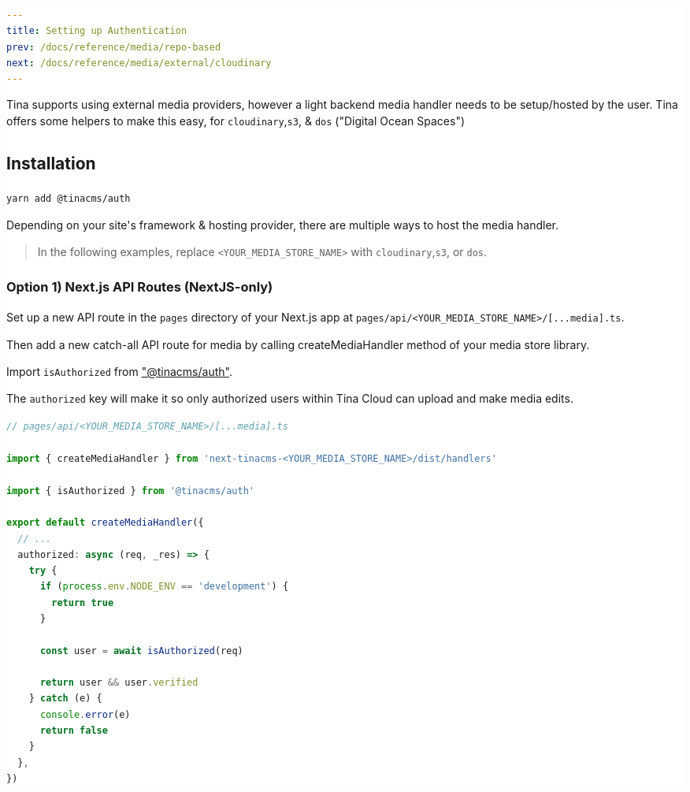 ```yaml
---
title: Setting up Authentication
prev: /docs/reference/media/repo-based
next: /docs/reference/media/external/cloudinary
---
```


Tina supports using external media providers, however a light backend media handler needs to be setup/hosted by the user. Tina offers some helpers to make this easy, for `cloudinary`,`s3`, & `dos` ("Digital Ocean Spaces")

## Installation

```bash
yarn add @tinacms/auth
```

Depending on your site's framework & hosting provider, there are multiple ways to host the media handler.

> In the following examples, replace `<YOUR_MEDIA_STORE_NAME>` with `cloudinary`,`s3`, or `dos`.

### Option 1) Next.js API Routes (NextJS-only)

Set up a new API route in the `pages` directory of your Next.js app at `pages/api/<YOUR_MEDIA_STORE_NAME>/[...media].ts`.

Then add a new catch-all API route for media by calling createMediaHandler method of your media store library.

Import `isAuthorized` from ["@tinacms/auth"](https://github.com/tinacms/tinacms/tree/main/packages/%40tinacms/auth).

The `authorized` key will make it so only authorized users within Tina Cloud can upload and make media edits.

```ts
// pages/api/<YOUR_MEDIA_STORE_NAME>/[...media].ts

import { createMediaHandler } from 'next-tinacms-<YOUR_MEDIA_STORE_NAME>/dist/handlers'

import { isAuthorized } from '@tinacms/auth'

export default createMediaHandler({
  // ...
  authorized: async (req, _res) => {
    try {
      if (process.env.NODE_ENV == 'development') {
        return true
      }

      const user = await isAuthorized(req)

      return user && user.verified
    } catch (e) {
      console.error(e)
      return false
    }
  },
})
```
